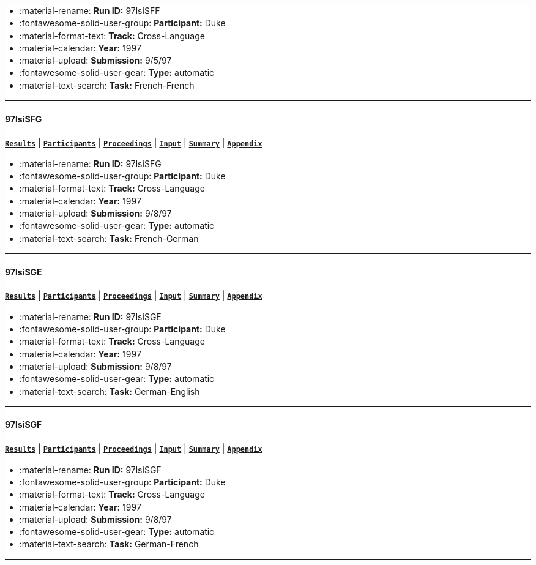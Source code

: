 - :material-rename: **Run ID:** 97lsiSFF 
- :fontawesome-solid-user-group: **Participant:** Duke 
- :material-format-text: **Track:** Cross-Language 
- :material-calendar: **Year:** 1997 
- :material-upload: **Submission:** 9/5/97 
- :fontawesome-solid-user-gear: **Type:** automatic 
- :material-text-search: **Task:** French-French 

---
#### 97lsiSFG 
[**`Results`**](./results.md#97lsisfg) | [**`Participants`**](./participants.md#duke) | [**`Proceedings`**](./proceedings.md#automatic-3-language-cross-language-information-retrieval-with-latent-semantic-indexing) | [**`Input`**](https://trec.nist.gov/results/trec6/trec6.results.input/tracks/clir/german/input.97lsiSFG.gz) | [**`Summary`**](https://trec.nist.gov/results/trec6/trec6.results.summary/tracks/clir/german/summary.97lsiSFG.gz) | [**`Appendix`**](https://trec.nist.gov/pubs/trec6/appendices/A/xlingual.runs.ps.gz) 

- :material-rename: **Run ID:** 97lsiSFG 
- :fontawesome-solid-user-group: **Participant:** Duke 
- :material-format-text: **Track:** Cross-Language 
- :material-calendar: **Year:** 1997 
- :material-upload: **Submission:** 9/8/97 
- :fontawesome-solid-user-gear: **Type:** automatic 
- :material-text-search: **Task:** French-German 

---
#### 97lsiSGE 
[**`Results`**](./results.md#97lsisge) | [**`Participants`**](./participants.md#duke) | [**`Proceedings`**](./proceedings.md#automatic-3-language-cross-language-information-retrieval-with-latent-semantic-indexing) | [**`Input`**](https://trec.nist.gov/results/trec6/trec6.results.input/tracks/clir/english/input.97lsiSGE.gz) | [**`Summary`**](https://trec.nist.gov/results/trec6/trec6.results.summary/tracks/clir/english/summary.97lsiSGE.gz) | [**`Appendix`**](https://trec.nist.gov/pubs/trec6/appendices/A/xlingual.runs.ps.gz) 

- :material-rename: **Run ID:** 97lsiSGE 
- :fontawesome-solid-user-group: **Participant:** Duke 
- :material-format-text: **Track:** Cross-Language 
- :material-calendar: **Year:** 1997 
- :material-upload: **Submission:** 9/8/97 
- :fontawesome-solid-user-gear: **Type:** automatic 
- :material-text-search: **Task:** German-English 

---
#### 97lsiSGF 
[**`Results`**](./results.md#97lsisgf) | [**`Participants`**](./participants.md#duke) | [**`Proceedings`**](./proceedings.md#automatic-3-language-cross-language-information-retrieval-with-latent-semantic-indexing) | [**`Input`**](https://trec.nist.gov/results/trec6/trec6.results.input/tracks/clir/french/input.97lsiSGF.gz) | [**`Summary`**](https://trec.nist.gov/results/trec6/trec6.results.summary/tracks/clir/french/summary.97lsiSGF.gz) | [**`Appendix`**](https://trec.nist.gov/pubs/trec6/appendices/A/xlingual.runs.ps.gz) 

- :material-rename: **Run ID:** 97lsiSGF 
- :fontawesome-solid-user-group: **Participant:** Duke 
- :material-format-text: **Track:** Cross-Language 
- :material-calendar: **Year:** 1997 
- :material-upload: **Submission:** 9/8/97 
- :fontawesome-solid-user-gear: **Type:** automatic 
- :material-text-search: **Task:** German-French 

---